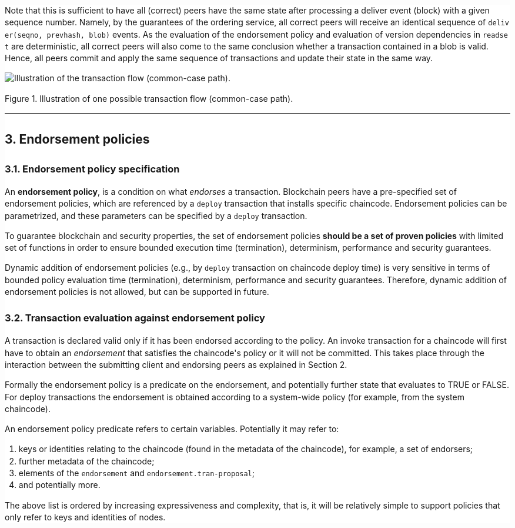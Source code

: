 Note that this is sufficient to have all (correct) peers have the same state after processing a deliver event (block) with a given sequence number. Namely, by the guarantees of the ordering service, all correct peers will receive an identical sequence of `deliver(seqno, prevhash, blob)` events. As the evaluation of the endorsement policy and evaluation of version dependencies in `readset` are deterministic, all correct peers will also come to the same conclusion whether a transaction contained in a blob is valid.  Hence, all peers commit and apply the same sequence of transactions and update their state in the same way.

![Illustration of the transaction flow (common-case path).](http://vukolic.com/hyperledger/flow-4.png)

Figure 1. Illustration of one possible transaction flow (common-case path).

---

## 3. Endorsement policies

### 3.1. Endorsement policy specification

An **endorsement policy**, is a condition on what _endorses_ a transaction. Blockchain peers have a pre-specified  set of endorsement policies, which are referenced by a `deploy` transaction that installs specific chaincode. Endorsement policies can be parametrized, and these parameters can be specified by a `deploy` transaction.  

To guarantee blockchain and security properties, the set of endorsement policies **should be a set of proven policies** with limited set of functions in order to ensure bounded execution time (termination), determinism, performance and security guarantees.

Dynamic addition of endorsement policies (e.g., by `deploy` transaction on chaincode deploy time) is very sensitive in terms of bounded policy evaluation time (termination), determinism, performance and security guarantees. Therefore, dynamic addition of endorsement policies is not allowed, but can be supported in future.


### 3.2. Transaction evaluation against endorsement policy

A transaction is declared valid only if it has been endorsed according to the policy. An invoke transaction for a chaincode will first have to obtain an *endorsement* that satisfies the chaincode's policy or it will not be committed. This takes place through the interaction between the submitting client and endorsing peers as explained in Section 2.

Formally the endorsement policy is a predicate on the endorsement, and potentially further state that evaluates to TRUE or FALSE. For deploy transactions the endorsement is obtained according to a system-wide policy (for example, from the system chaincode).

An endorsement policy predicate refers to certain variables. Potentially it may refer to:

1. keys or identities relating to the chaincode (found in the metadata of the chaincode), for example, a set of endorsers;
2. further metadata of the chaincode;
3. elements of the `endorsement` and `endorsement.tran-proposal`;
4. and potentially more.

The above list is ordered by increasing expressiveness and complexity, that is, it will be relatively simple to support policies that only refer to keys and identities of nodes.
